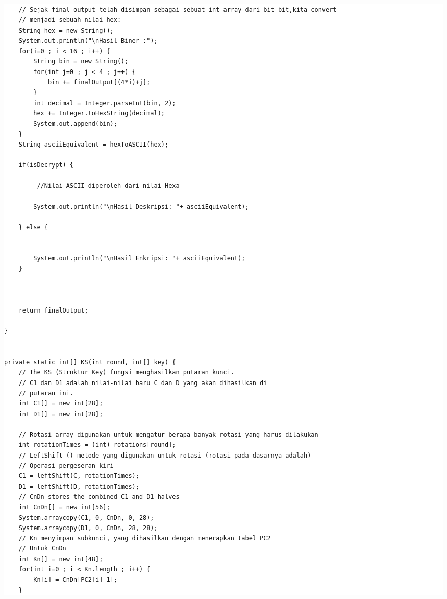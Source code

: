 		// Sejak final output telah disimpan sebagai sebuat int array dari bit-bit,kita convert
		// menjadi sebuah nilai hex:
		String hex = new String();
		System.out.println("\nHasil Biner :");
		for(i=0 ; i < 16 ; i++) {
			String bin = new String();
			for(int j=0 ; j < 4 ; j++) {
				bin += finalOutput[(4*i)+j];
			}
			int decimal = Integer.parseInt(bin, 2);
			hex += Integer.toHexString(decimal);
			System.out.append(bin);
		}
		String asciiEquivalent = hexToASCII(hex);
	
		if(isDecrypt) {
		
			 //Nilai ASCII diperoleh dari nilai Hexa
      
			System.out.println("\nHasil Deskripsi: "+ asciiEquivalent);
		
		} else {
			
			
			System.out.println("\nHasil Enkripsi: "+ asciiEquivalent);
		}
		
		
     
		return finalOutput;
			
	}
	

	private static int[] KS(int round, int[] key) {
		// The KS (Struktur Key) fungsi menghasilkan putaran kunci.
		// C1 dan D1 adalah nilai-nilai baru C dan D yang akan dihasilkan di
		// putaran ini.
		int C1[] = new int[28];
		int D1[] = new int[28];
		
		// Rotasi array digunakan untuk mengatur berapa banyak rotasi yang harus dilakukan
		int rotationTimes = (int) rotations[round];
		// LeftShift () metode yang digunakan untuk rotasi (rotasi pada dasarnya adalah)
		// Operasi pergeseran kiri
		C1 = leftShift(C, rotationTimes);
		D1 = leftShift(D, rotationTimes);
		// CnDn stores the combined C1 and D1 halves
		int CnDn[] = new int[56];
		System.arraycopy(C1, 0, CnDn, 0, 28);
		System.arraycopy(D1, 0, CnDn, 28, 28);
		// Kn menyimpan subkunci, yang dihasilkan dengan menerapkan tabel PC2
		// Untuk CnDn
		int Kn[] = new int[48];
		for(int i=0 ; i < Kn.length ; i++) {
			Kn[i] = CnDn[PC2[i]-1];
		}
		